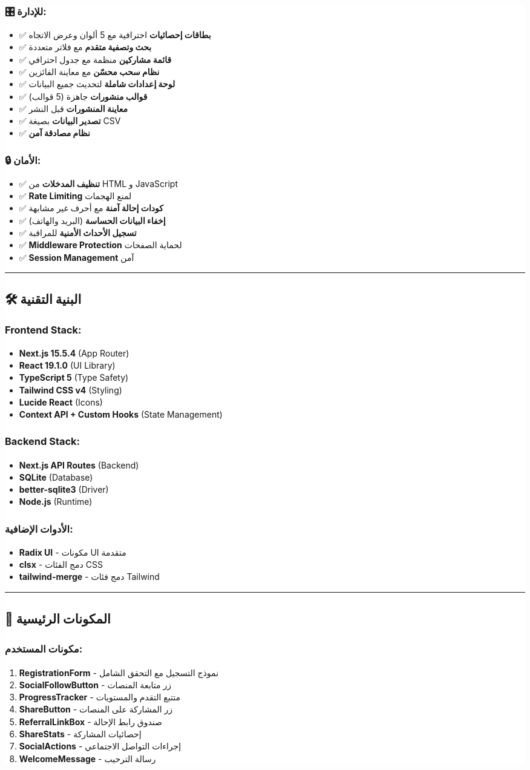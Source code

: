 ### 🎛️ للإدارة:

- ✅ **بطاقات إحصائيات** احترافية مع 5 ألوان وعرض الاتجاه
- ✅ **بحث وتصفية متقدم** مع فلاتر متعددة
- ✅ **قائمة مشاركين** منظمة مع جدول احترافي
- ✅ **نظام سحب محسّن** مع معاينة الفائزين
- ✅ **لوحة إعدادات شاملة** لتحديث جميع البيانات
- ✅ **قوالب منشورات** جاهزة (5 قوالب)
- ✅ **معاينة المنشورات** قبل النشر
- ✅ **تصدير البيانات** بصيغة CSV
- ✅ **نظام مصادقة آمن**

### 🔒 الأمان:

- ✅ **تنظيف المدخلات** من HTML و JavaScript
- ✅ **Rate Limiting** لمنع الهجمات
- ✅ **كودات إحالة آمنة** مع أحرف غير مشابهة
- ✅ **إخفاء البيانات الحساسة** (البريد والهاتف)
- ✅ **تسجيل الأحداث الأمنية** للمراقبة
- ✅ **Middleware Protection** لحماية الصفحات
- ✅ **Session Management** آمن

---

## 🛠️ البنية التقنية

### Frontend Stack:
- **Next.js 15.5.4** (App Router)
- **React 19.1.0** (UI Library)
- **TypeScript 5** (Type Safety)
- **Tailwind CSS v4** (Styling)
- **Lucide React** (Icons)
- **Context API + Custom Hooks** (State Management)

### Backend Stack:
- **Next.js API Routes** (Backend)
- **SQLite** (Database)
- **better-sqlite3** (Driver)
- **Node.js** (Runtime)

### الأدوات الإضافية:
- **Radix UI** - مكونات UI متقدمة
- **clsx** - دمج الفئات CSS
- **tailwind-merge** - دمج فئات Tailwind

---

## 🧩 المكونات الرئيسية

### مكونات المستخدم:
1. **RegistrationForm** - نموذج التسجيل مع التحقق الشامل
2. **SocialFollowButton** - زر متابعة المنصات
3. **ProgressTracker** - متتبع التقدم والمستويات
4. **ShareButton** - زر المشاركة على المنصات
5. **ReferralLinkBox** - صندوق رابط الإحالة
6. **ShareStats** - إحصائيات المشاركة
7. **SocialActions** - إجراءات التواصل الاجتماعي
8. **WelcomeMessage** - رسالة الترحيب
